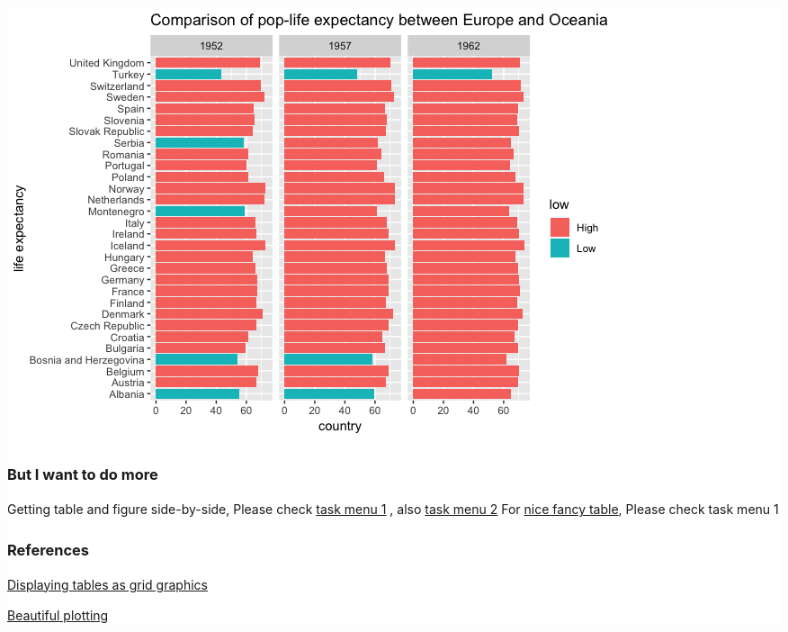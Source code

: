 ![](hw03_files/figure-markdown_github/Number%20of%20countries%20with%20low%20life%20expectancy%20in%20Europe-1.png)

### But I want to do more

Getting table and figure side-by-side, Please check [task menu 1](#%20Task%20menu%201) , also [task menu 2](#%20Task%20menu%202) For [nice fancy table](#%20Task%20menu%201), Please check task menu 1

### References

[Displaying tables as grid graphics](https://cran.r-project.org/web/packages/gridExtra/vignettes/tableGrob.html)

[Beautiful plotting](http://zevross.com/blog/2014/08/04/beautiful-plotting-in-r-a-ggplot2-cheatsheet-3/)
